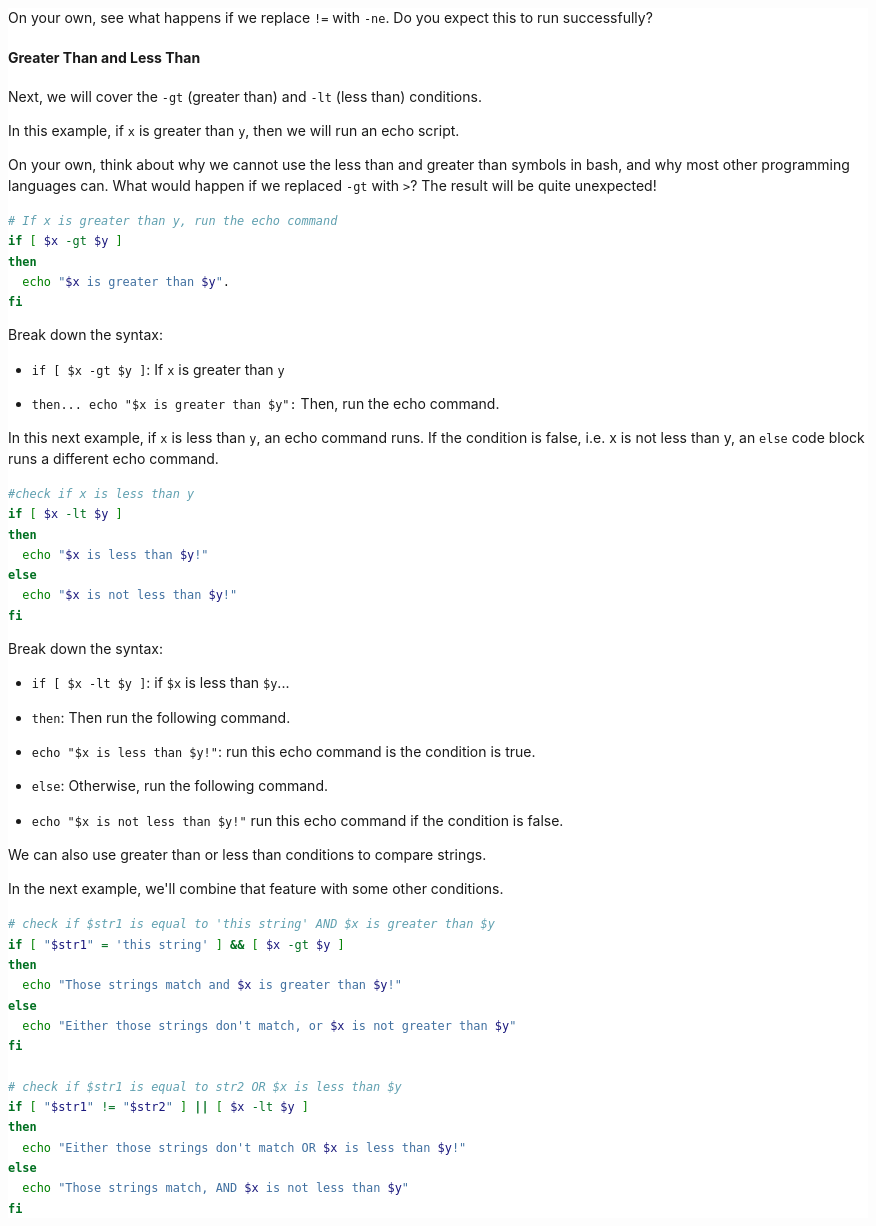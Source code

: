 On your own, see what happens if we replace `!=` with `-ne`.  Do you expect this to run successfully?

#### Greater Than and Less Than

Next, we will cover the `-gt` (greater than) and `-lt` (less than) conditions.

In this example, if `x` is greater than `y`, then we will run an echo script.

On your own, think about why we cannot use the less than and greater than symbols in bash, and why most other programming languages can.
What would happen if we replaced `-gt` with `>`?  The result will be quite unexpected! 

```bash
# If x is greater than y, run the echo command
if [ $x -gt $y ]
then
  echo "$x is greater than $y".
fi
```

Break down the syntax:

- `if [ $x -gt $y ]`: If `x` is greater than `y`

- `then... echo "$x is greater than $y":` Then, run the echo command.

In this next example, if `x` is less than `y`, an echo command runs. If the condition is false, i.e. x is not less than y, an `else` code block runs a different echo command.

```bash
#check if x is less than y
if [ $x -lt $y ]
then
  echo "$x is less than $y!"
else
  echo "$x is not less than $y!"
fi
```

Break down the syntax:

- `if [ $x -lt $y ]`: if `$x` is less than `$y`...

- `then`: Then run the following command.
- `echo "$x is less than $y!"`: run this echo command is the condition is true.
- `else`: Otherwise, run the following command.
- `echo "$x is not less than $y!"` run this echo command if the condition is false.


We can also use greater than or less than conditions to compare strings.

In the next example, we'll combine that feature with some other conditions.

```bash
# check if $str1 is equal to 'this string' AND $x is greater than $y
if [ "$str1" = 'this string' ] && [ $x -gt $y ]
then
  echo "Those strings match and $x is greater than $y!"
else
  echo "Either those strings don't match, or $x is not greater than $y"
fi

# check if $str1 is equal to str2 OR $x is less than $y
if [ "$str1" != "$str2" ] || [ $x -lt $y ]
then
  echo "Either those strings don't match OR $x is less than $y!"
else
  echo "Those strings match, AND $x is not less than $y"
fi
```
